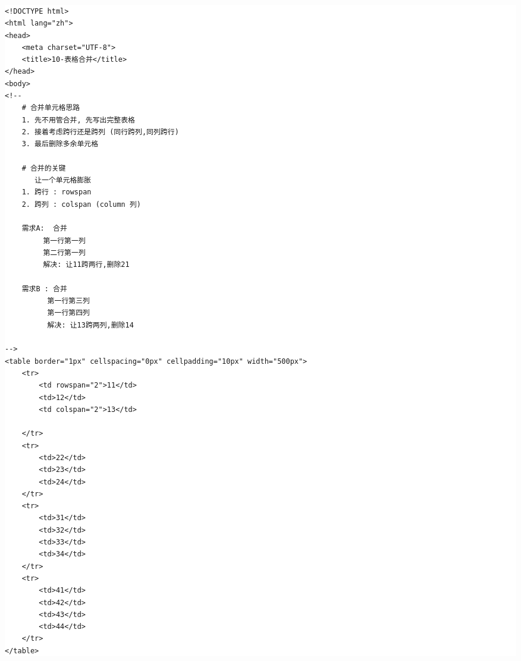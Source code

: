  



    <!DOCTYPE html>
    <html lang="zh">
    <head>
        <meta charset="UTF-8">
        <title>10-表格合并</title>
    </head>
    <body>
    <!--
        # 合并单元格思路
        1. 先不用管合并, 先写出完整表格
        2. 接着考虑跨行还是跨列 (同行跨列,同列跨行)
        3. 最后删除多余单元格
    
        # 合并的关键
           让一个单元格膨胀
        1. 跨行 : rowspan
        2. 跨列 : colspan (column 列)
    
        需求A:  合并
             第一行第一列
             第二行第一列
             解决: 让11跨两行,删除21
    
        需求B : 合并
              第一行第三列
              第一行第四列
              解决: 让13跨两列,删除14
    
    -->
    <table border="1px" cellspacing="0px" cellpadding="10px" width="500px">
        <tr>
            <td rowspan="2">11</td>
            <td>12</td>
            <td colspan="2">13</td>
    
        </tr>
        <tr>
            <td>22</td>
            <td>23</td>
            <td>24</td>
        </tr>
        <tr>
            <td>31</td>
            <td>32</td>
            <td>33</td>
            <td>34</td>
        </tr>
        <tr>
            <td>41</td>
            <td>42</td>
            <td>43</td>
            <td>44</td>
        </tr>
    </table>
    